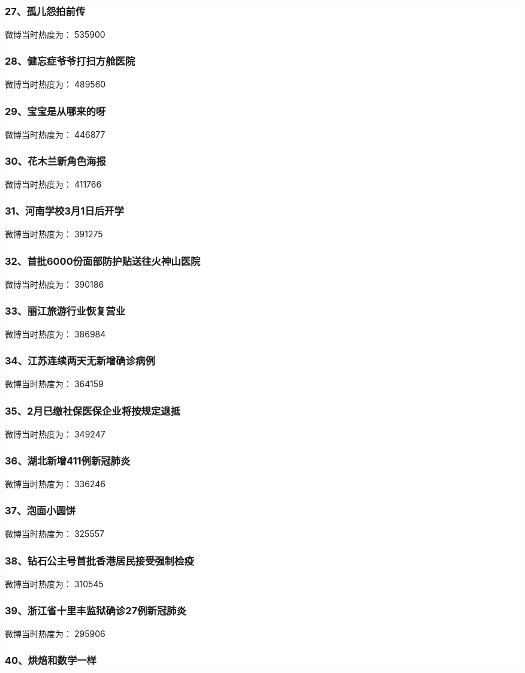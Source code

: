 ### 27、孤儿怨拍前传

微博当时热度为： 535900

### 28、健忘症爷爷打扫方舱医院

微博当时热度为： 489560

### 29、宝宝是从哪来的呀

微博当时热度为： 446877

### 30、花木兰新角色海报

微博当时热度为： 411766

### 31、河南学校3月1日后开学

微博当时热度为： 391275

### 32、首批6000份面部防护贴送往火神山医院

微博当时热度为： 390186

### 33、丽江旅游行业恢复营业

微博当时热度为： 386984

### 34、江苏连续两天无新增确诊病例

微博当时热度为： 364159

### 35、2月已缴社保医保企业将按规定退抵

微博当时热度为： 349247

### 36、湖北新增411例新冠肺炎

微博当时热度为： 336246

### 37、泡面小圆饼

微博当时热度为： 325557

### 38、钻石公主号首批香港居民接受强制检疫

微博当时热度为： 310545

### 39、浙江省十里丰监狱确诊27例新冠肺炎

微博当时热度为： 295906

### 40、烘焙和数学一样
